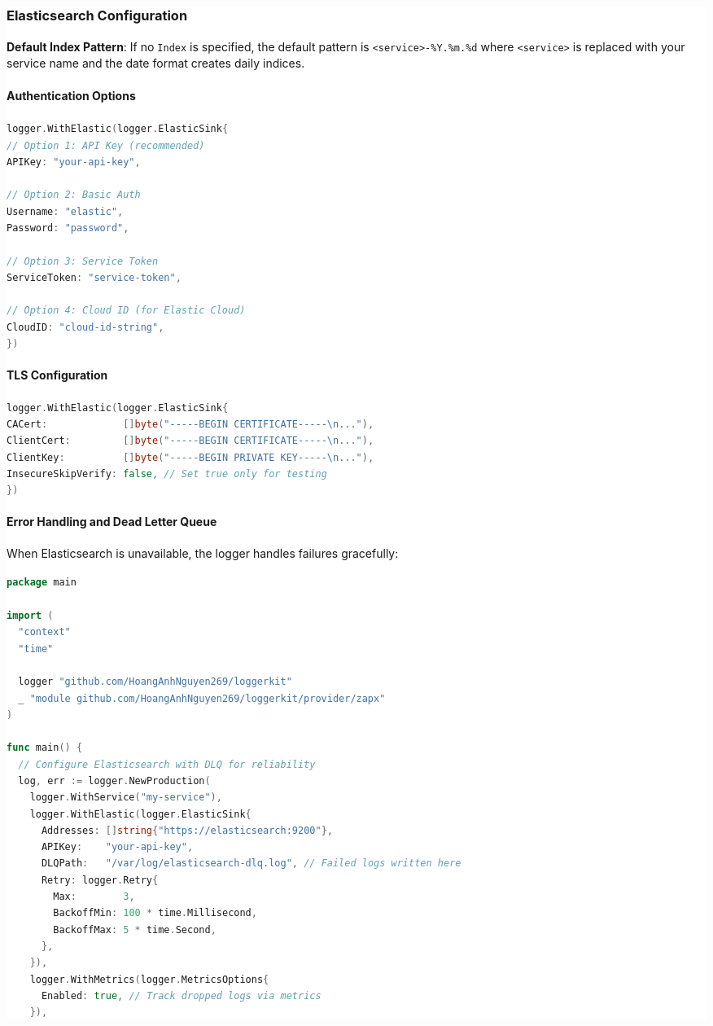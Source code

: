 ### Elasticsearch Configuration

**Default Index Pattern**: If no `Index` is specified, the default pattern is `<service>-%Y.%m.%d` where `<service>` is replaced with your service name and the date format creates daily indices.

#### Authentication Options
```go
logger.WithElastic(logger.ElasticSink{
// Option 1: API Key (recommended)
APIKey: "your-api-key",

// Option 2: Basic Auth
Username: "elastic",
Password: "password",

// Option 3: Service Token
ServiceToken: "service-token",

// Option 4: Cloud ID (for Elastic Cloud)
CloudID: "cloud-id-string",
})
```

#### TLS Configuration
```go
logger.WithElastic(logger.ElasticSink{
CACert:             []byte("-----BEGIN CERTIFICATE-----\n..."),
ClientCert:         []byte("-----BEGIN CERTIFICATE-----\n..."),
ClientKey:          []byte("-----BEGIN PRIVATE KEY-----\n..."),
InsecureSkipVerify: false, // Set true only for testing
})
```

#### Error Handling and Dead Letter Queue

When Elasticsearch is unavailable, the logger handles failures gracefully:

```go
package main

import (
  "context"
  "time"

  logger "github.com/HoangAnhNguyen269/loggerkit"
  _ "module github.com/HoangAnhNguyen269/loggerkit/provider/zapx"
)

func main() {
  // Configure Elasticsearch with DLQ for reliability
  log, err := logger.NewProduction(
    logger.WithService("my-service"),
    logger.WithElastic(logger.ElasticSink{
      Addresses: []string{"https://elasticsearch:9200"},
      APIKey:    "your-api-key",
      DLQPath:   "/var/log/elasticsearch-dlq.log", // Failed logs written here
      Retry: logger.Retry{
        Max:        3,
        BackoffMin: 100 * time.Millisecond,
        BackoffMax: 5 * time.Second,
      },
    }),
    logger.WithMetrics(logger.MetricsOptions{
      Enabled: true, // Track dropped logs via metrics
    }),
```